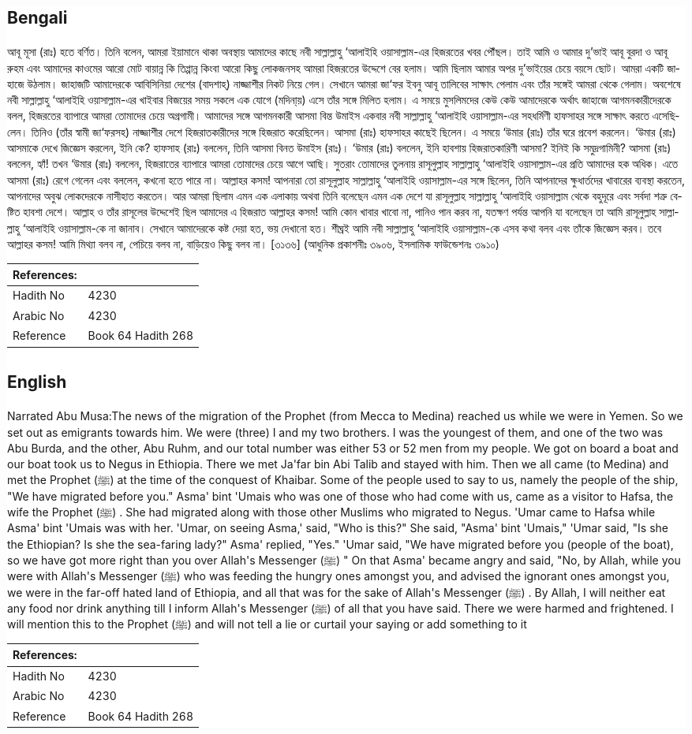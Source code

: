 ## Bengali


<div dir="ltr" lang="bn" style={{fontSize:'larger',backgroundColor:'#f8f9fa',padding:20}}>
আবূ মূসা (রাঃ) হতে বর্ণিত। তিনি বলেন, আমরা ইয়ামানে থাকা অবস্থায় আমাদের কাছে নবী সাল্লাল্লাহু ‘আলাইহি ওয়াসাল্লাম-এর হিজরতের খবর পৌঁছল। তাই আমি ও আমার দু’ভাই আবূ বুরদা ও আবূ রুহম এবং আমাদের কাওমের আরো মোট বায়ান্ন কি তিপ্পান্ন কিংবা আরো কিছু লোকজনসহ আমরা হিজরতের উদ্দেশে বের হলাম। আমি ছিলাম আমার অপর দু’ভাইয়ের চেয়ে বয়সে ছোট। আমরা একটি জাহাজে উঠলাম। জাহাজটি আমাদেরকে আবিসিনিয়া দেশের (বাদশাহ্) নাজ্জাশীর নিকট নিয়ে গেল। সেখানে আমরা জা‘ফর ইবনু আবূ তালিবের সাক্ষাৎ পেলাম এবং তাঁর সঙ্গেই আমরা থেকে গেলাম। অবশেষে নবী সাল্লাল্লাহু ‘আলাইহি ওয়াসাল্লাম-এর খাইবার বিজয়ের সময় সকলে এক যোগে (মদিনা্য়) এসে তাঁর সঙ্গে মিলিত হলাম। এ সময়ে মুসলিমদের কেউ কেউ আমাদেরকে অর্থাৎ জাহাজে আগমনকারীদেরকে বলল, হিজরতের ব্যাপারে আমরা তোমাদের চেয়ে অগ্রগামী। আমাদের সঙ্গে আগমনকারী আসমা বিন্ত উমাইস একবার নবী সাল্লাল্লাহু ‘আলাইহি ওয়াসাল্লাম-এর সহধর্মিণী হাফসাহর সঙ্গে সাক্ষাৎ করতে এসেছিলেন। তিনিও (তাঁর স্বামী জা‘ফরসহ) নাজ্জাশীর দেশে হিজরাতকারীদের সঙ্গে হিজরাত করেছিলেন। আসমা (রাঃ) হাফসাহর কাছেই ছিলেন। এ সময়ে ‘উমার (রাঃ) তাঁর ঘরে প্রবেশ করলেন। ‘উমার (রাঃ) আসমাকে দেখে জিজ্ঞেস করলেন, ইনি কে? হাফসাহ (রাঃ) বললেন, তিনি আসমা বিনত উমাইস (রাঃ)। ‘উমার (রাঃ) বললেন, ইনি হাবশায় হিজরাতকারিণী আসমা? ইনিই কি সমুদ্রগামিনী? আসমা (রাঃ) বললেন, হ্যাঁ! তখন ‘উমার (রাঃ) বললেন, হিজরাতের ব্যাপারে আমরা তোমাদের চেয়ে আগে আছি। সুতরাং তোমাদের তুলনায় রাসূলুল্লাহ সাল্লাল্লাহু ‘আলাইহি ওয়াসাল্লাম-এর প্রতি আমাদের হক অধিক। এতে আসমা (রাঃ) রেগে গেলেন এবং বললেন, কখনো হতে পারে না। আল্লাহর কসম! আপনারা তো রাসূলুল্লাহ সাল্লাল্লাহু ‘আলাইহি ওয়াসাল্লাম-এর সঙ্গে ছিলেন, তিনি আপনাদের ক্ষুধার্তদের খাবারের ব্যবস্থা করতেন, আপনাদের অবুঝ লোকদেরকে নাসীহাত করতেন। আর আমরা ছিলাম এমন এক এলাকায় অথবা তিনি বলেছেন এমন এক দেশে যা রাসূলুল্লাহ সাল্লাল্লাহু ‘আলাইহি ওয়াসাল্লাম থেকে বহুদূরে এবং সর্বদা শত্রু বেষ্টিত হাবশা দেশে। আল্লাহ ও তাঁর রাসূলের উদ্দেশেই ছিল আমাদের এ হিজরাত আল্লাহর কসম! আমি কোন খাবার খাবো না, পানিও পান করব না, যতক্ষণ পর্যন্ত আপনি যা বলেছেন তা আমি রাসূলুল্লাহ সাল্লাল্লাহু ‘আলাইহি ওয়াসাল্লাম-কে না জানাব। সেখানে আমাদেরকে কষ্ট দেয়া হত, ভয় দেখানো হত। শীঘ্রই আমি নবী সাল্লাল্লাহু ‘আলাইহি ওয়াসাল্লাম-কে এসব কথা বলব এবং তাঁকে জিজ্ঞেস করব। তবে আল্লাহর কসম! আমি মিথ্যা বলব না, পেচিয়ে বলব না, বাড়িয়েও কিছু বলব না। [৩১৩৬] (আধুনিক প্রকাশনীঃ ৩৯০৬, ইসলামিক ফাউন্ডেশনঃ ৩৯১০)
</div>
<div style={{backgroundColor:'#f8f9fa',padding:20, marginBottom: 10}}><table> <thead> <tr> <th>References:</th> <th></th> </tr> </thead> <tbody><tr><td>Hadith No</td><td>4230</td></tr><tr><td>Arabic No</td><td>4230</td></tr><tr><td>Reference</td><td>Book 64 Hadith 268</td></tr></tbody></table></div>

## English


<div dir="ltr" lang="en" style={{fontSize:'larger',backgroundColor:'#f8f9fa',padding:20}}>
Narrated Abu Musa:The news of the migration of the Prophet (from Mecca to Medina) reached us while we were in Yemen. So we set out as emigrants towards him. We were (three) I and my two brothers. I was the youngest of them, and one of the two was Abu Burda, and the other, Abu Ruhm, and our total number was either 53 or 52 men from my people. We got on board a boat and our boat took us to Negus in Ethiopia. There we met Ja'far bin Abi Talib and stayed with him. Then we all came (to Medina) and met the Prophet (ﷺ) at the time of the conquest of Khaibar. Some of the people used to say to us, namely the people of the ship, "We have migrated before you." Asma' bint 'Umais who was one of those who had come with us, came as a visitor to Hafsa, the wife the Prophet (ﷺ) . She had migrated along with those other Muslims who migrated to Negus. 'Umar came to Hafsa while Asma' bint 'Umais was with her. 'Umar, on seeing Asma,' said, "Who is this?" She said, "Asma' bint 'Umais," 'Umar said, "Is she the Ethiopian? Is she the sea-faring lady?" Asma' replied, "Yes." 'Umar said, "We have migrated before you (people of the boat), so we have got more right than you over Allah's Messenger (ﷺ) " On that Asma' became angry and said, "No, by Allah, while you were with Allah's Messenger (ﷺ) who was feeding the hungry ones amongst you, and advised the ignorant ones amongst you, we were in the far-off hated land of Ethiopia, and all that was for the sake of Allah's Messenger (ﷺ) . By Allah, I will neither eat any food nor drink anything till I inform Allah's Messenger (ﷺ) of all that you have said. There we were harmed and frightened. I will mention this to the Prophet (ﷺ) and will not tell a lie or curtail your saying or add something to it
</div>
<div style={{backgroundColor:'#f8f9fa',padding:20, marginBottom: 10}}><table> <thead> <tr> <th>References:</th> <th></th> </tr> </thead> <tbody><tr><td>Hadith No</td><td>4230</td></tr><tr><td>Arabic No</td><td>4230</td></tr><tr><td>Reference</td><td>Book 64 Hadith 268</td></tr></tbody></table></div>
